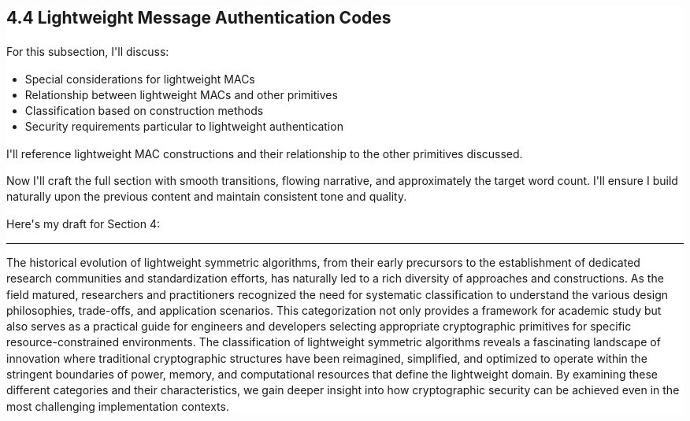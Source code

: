 ## 4.4 Lightweight Message Authentication Codes

For this subsection, I'll discuss:
- Special considerations for lightweight MACs
- Relationship between lightweight MACs and other primitives
- Classification based on construction methods
- Security requirements particular to lightweight authentication

I'll reference lightweight MAC constructions and their relationship to the other primitives discussed.

Now I'll craft the full section with smooth transitions, flowing narrative, and approximately the target word count. I'll ensure I build naturally upon the previous content and maintain consistent tone and quality.

Here's my draft for Section 4:

---

The historical evolution of lightweight symmetric algorithms, from their early precursors to the establishment of dedicated research communities and standardization efforts, has naturally led to a rich diversity of approaches and constructions. As the field matured, researchers and practitioners recognized the need for systematic classification to understand the various design philosophies, trade-offs, and application scenarios. This categorization not only provides a framework for academic study but also serves as a practical guide for engineers and developers selecting appropriate cryptographic primitives for specific resource-constrained environments. The classification of lightweight symmetric algorithms reveals a fascinating landscape of innovation where traditional cryptographic structures have been reimagined, simplified, and optimized to operate within the stringent boundaries of power, memory, and computational resources that define the lightweight domain. By examining these different categories and their characteristics, we gain deeper insight into how cryptographic security can be achieved even in the most challenging implementation contexts.
